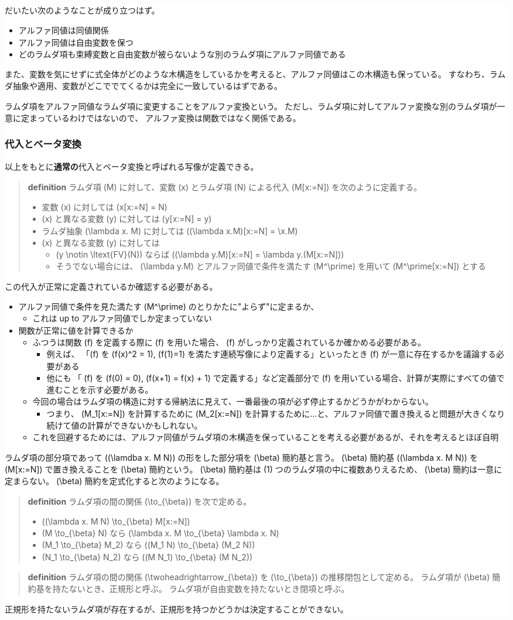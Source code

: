 だいたい次のようなことが成り立つはず。
- アルファ同値は同値関係
- アルファ同値は自由変数を保つ
- どのラムダ項も束縛変数と自由変数が被らないような別のラムダ項にアルファ同値である

また、変数を気にせずに式全体がどのような木構造をしているかを考えると、アルファ同値はこの木構造も保っている。
すなわち、ラムダ抽象や適用、変数がどこででてくるかは完全に一致しているはずである。

ラムダ項をアルファ同値なラムダ項に変更することをアルファ変換という。
ただし、ラムダ項に対してアルファ変換な別のラムダ項が一意に定まっているわけではないので、
アルファ変換は関数ではなく関係である。

### 代入とベータ変換
以上をもとに**通常の**代入とベータ変換と呼ばれる写像が定義できる。

> **definition**
> ラムダ項 \(M\) に対して、変数 \(x\) とラムダ項 \(N\) による代入 \(M[x:=N]\) を次のように定義する。
> - 変数 \(x\) に対しては \(x[x:=N] = N\)
> - \(x\) と異なる変数 \(y\) に対しては \(y[x:=N] = y\)
> - ラムダ抽象 \(\lambda x. M\) に対しては \((\lambda x.M)[x:=N] = \x.M\)
> - \(x\) と異なる変数 \(y\) に対しては
>   - \(y \notin \ltext{FV}(N)\) ならば \((\lambda y.M)[x:=N] = \lambda y.(M[x:=N])\)
>   - そうでない場合には、 \(\lambda y.M\) とアルファ同値で条件を満たす \(M^\prime\) を用いて \(M^\prime[x:=N]\) とする

この代入が正常に定義されているか確認する必要がある。
- アルファ同値で条件を見た満たす \(M^\prime\) のとりかたに"よらず"に定まるか、
    - これは up to アルファ同値でしか定まっていない
- 関数が正常に値を計算できるか
    - ふつうは関数 \(f\) を定義する際に \(f\) を用いた場合、 \(f\) がしっかり定義されているか確かめる必要がある。
        - 例えば、 「\(f\) を \(f(x)^2 = 1\), \(f(1)=1\) を満たす連続写像により定義する」といったとき \(f\) が一意に存在するかを議論する必要がある
        - 他にも 「 \(f\) を \(f(0) = 0\), \(f(x+1) = f(x) + 1\) で定義する」など定義部分で \(f\) を用いている場合、計算が実際にすべての値で進むことを示す必要がある。
    - 今回の場合はラムダ項の構造に対する帰納法に見えて、一番最後の項が必ず停止するかどうかがわからない。
        - つまり、 \(M_1[x:=N]\) を計算するために \(M_2[x:=N]\) を計算するために...と、アルファ同値で置き換えると問題が大きくなり続けて値の計算ができないかもしれない。
    - これを回避するためには、アルファ同値がラムダ項の木構造を保っていることを考える必要があるが、それを考えるとほぼ自明

ラムダ項の部分項であって \((\lamdba x. M N)\) の形をした部分項を \(\beta\) 簡約基と言う。
\(\beta\) 簡約基 \((\lambda x. M N)\) を \(M[x:=N]\) で置き換えることを \(\beta\) 簡約という。
\(\beta\) 簡約基は \(1\) つのラムダ項の中に複数ありえるため、 \(\beta\) 簡約は一意に定まらない。
\(\beta\) 簡約を定式化すると次のようになる。

> **definition**
> ラムダ項の間の関係 \(\to_{\beta}\) を次で定める。
> - \((\lambda x. M N) \to_{\beta} M[x:=N]\)
> - \(M \to_{\beta} N\) なら \(\lambda x. M \to_{\beta} \lambda x. N\)
> - \(M_1 \to_{\beta} M_2\) なら \((M_1 N) \to_{\beta} (M_2 N)\)
> - \(N_1 \to_{\beta} N_2\) なら \((M N_1) \to_{\beta} (M N_2)\)

> **definition**
> ラムダ項の間の関係 \(\twoheadrightarrow_{\beta}\) を \(\to_{\beta}\) の推移閉包として定める。
> ラムダ項が \(\beta\) 簡約基を持たないとき、正規形と呼ぶ。
> ラムダ項が自由変数を持たないとき閉項と呼ぶ。

正規形を持たないラムダ項が存在するが、正規形を持つかどうかは決定することができない。
